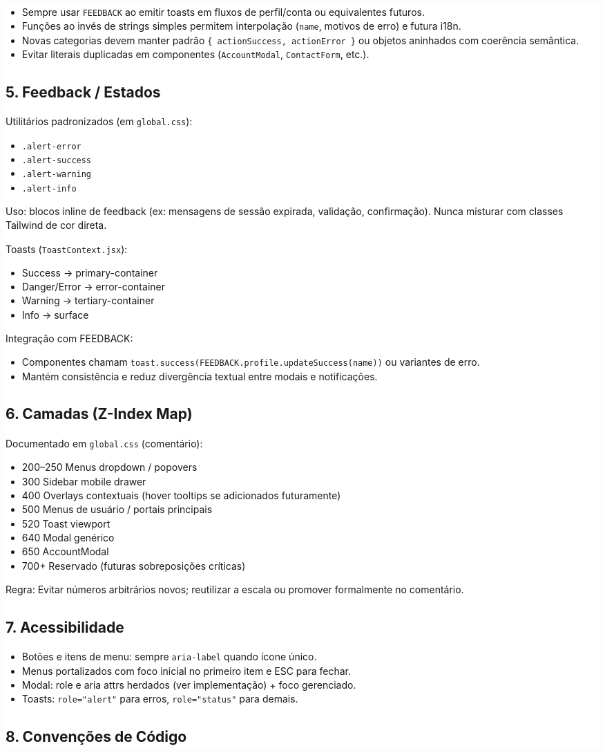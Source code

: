 - Sempre usar `FEEDBACK` ao emitir toasts em fluxos de perfil/conta ou equivalentes futuros.
- Funções ao invés de strings simples permitem interpolação (`name`, motivos de erro) e futura i18n.
- Novas categorias devem manter padrão `{ actionSuccess, actionError }` ou objetos aninhados com coerência semântica.
- Evitar literais duplicadas em componentes (`AccountModal`, `ContactForm`, etc.).

## 5. Feedback / Estados

Utilitários padronizados (em `global.css`):

- `.alert-error`
- `.alert-success`
- `.alert-warning`
- `.alert-info`

Uso: blocos inline de feedback (ex: mensagens de sessão expirada, validação, confirmação). Nunca misturar com classes Tailwind de cor direta.

Toasts (`ToastContext.jsx`):

- Success → primary-container
- Danger/Error → error-container
- Warning → tertiary-container
- Info → surface

Integração com FEEDBACK:

- Componentes chamam `toast.success(FEEDBACK.profile.updateSuccess(name))` ou variantes de erro.
- Mantém consistência e reduz divergência textual entre modais e notificações.

## 6. Camadas (Z-Index Map)

Documentado em `global.css` (comentário):

- 200–250 Menus dropdown / popovers
- 300 Sidebar mobile drawer
- 400 Overlays contextuais (hover tooltips se adicionados futuramente)
- 500 Menus de usuário / portais principais
- 520 Toast viewport
- 640 Modal genérico
- 650 AccountModal
- 700+ Reservado (futuras sobreposições críticas)

Regra: Evitar números arbitrários novos; reutilizar a escala ou promover formalmente no comentário.

## 7. Acessibilidade

- Botões e itens de menu: sempre `aria-label` quando ícone único.
- Menus portalizados com foco inicial no primeiro item e ESC para fechar.
- Modal: role e aria attrs herdados (ver implementação) + foco gerenciado.
- Toasts: `role="alert"` para erros, `role="status"` para demais.

## 8. Convenções de Código
